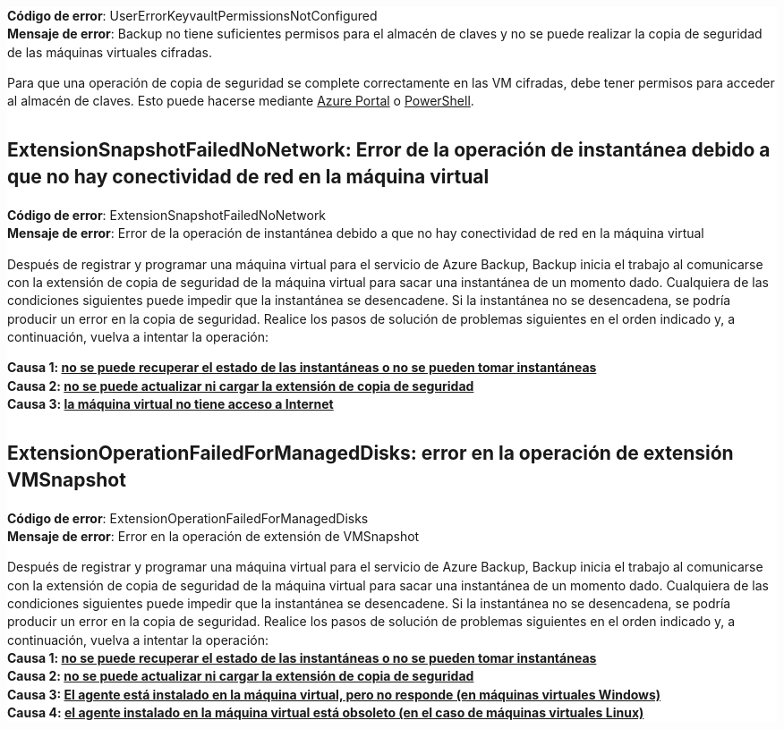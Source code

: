 **Código de error**: UserErrorKeyvaultPermissionsNotConfigured <br>
**Mensaje de error**: Backup no tiene suficientes permisos para el almacén de claves y no se puede realizar la copia de seguridad de las máquinas virtuales cifradas. <br>

Para que una operación de copia de seguridad se complete correctamente en las VM cifradas, debe tener permisos para acceder al almacén de claves. Esto puede hacerse mediante [Azure Portal](https://docs.microsoft.com/azure/backup/backup-azure-vms-encryption) o [PowerShell](https://docs.microsoft.com/azure/backup/backup-azure-vms-automation#enable-protection).

## <a name="ExtensionSnapshotFailedNoNetwork-snapshot-operation-failed-due-to-no-network-connectivity-on-the-virtual-machine"></a>ExtensionSnapshotFailedNoNetwork: Error de la operación de instantánea debido a que no hay conectividad de red en la máquina virtual

**Código de error**: ExtensionSnapshotFailedNoNetwork<br>
**Mensaje de error**: Error de la operación de instantánea debido a que no hay conectividad de red en la máquina virtual<br>

Después de registrar y programar una máquina virtual para el servicio de Azure Backup, Backup inicia el trabajo al comunicarse con la extensión de copia de seguridad de la máquina virtual para sacar una instantánea de un momento dado. Cualquiera de las condiciones siguientes puede impedir que la instantánea se desencadene. Si la instantánea no se desencadena, se podría producir un error en la copia de seguridad. Realice los pasos de solución de problemas siguientes en el orden indicado y, a continuación, vuelva a intentar la operación:

**Causa 1: [no se puede recuperar el estado de las instantáneas o no se pueden tomar instantáneas](#the-snapshot-status-cannot-be-retrieved-or-a-snapshot-cannot-be-taken)**  
**Causa 2: [no se puede actualizar ni cargar la extensión de copia de seguridad](#the-backup-extension-fails-to-update-or-load)**  
**Causa 3: [la máquina virtual no tiene acceso a Internet](#the-vm-has-no-internet-access)**

## <a name="ExtensionOperationFailed-vmsnapshot-extension-operation-failed"></a>ExtensionOperationFailedForManagedDisks: error en la operación de extensión VMSnapshot

**Código de error**: ExtensionOperationFailedForManagedDisks <br>
**Mensaje de error**: Error en la operación de extensión de VMSnapshot<br>

Después de registrar y programar una máquina virtual para el servicio de Azure Backup, Backup inicia el trabajo al comunicarse con la extensión de copia de seguridad de la máquina virtual para sacar una instantánea de un momento dado. Cualquiera de las condiciones siguientes puede impedir que la instantánea se desencadene. Si la instantánea no se desencadena, se podría producir un error en la copia de seguridad. Realice los pasos de solución de problemas siguientes en el orden indicado y, a continuación, vuelva a intentar la operación:  
**Causa 1: [no se puede recuperar el estado de las instantáneas o no se pueden tomar instantáneas](#the-snapshot-status-cannot-be-retrieved-or-a-snapshot-cannot-be-taken)**  
**Causa 2: [no se puede actualizar ni cargar la extensión de copia de seguridad](#the-backup-extension-fails-to-update-or-load)**  
**Causa 3: [El agente está instalado en la máquina virtual, pero no responde (en máquinas virtuales Windows)](#the-agent-installed-in-the-vm-but-unresponsive-for-windows-vms)**  
**Causa 4: [el agente instalado en la máquina virtual está obsoleto (en el caso de máquinas virtuales Linux)](#the-agent-installed-in-the-vm-is-out-of-date-for-linux-vms)**
